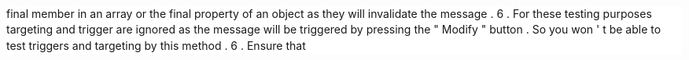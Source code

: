 final
member
in
an
array
or
the
final
property
of
an
object
as
they
will
invalidate
the
message
.
6
.
For
these
testing
purposes
targeting
and
trigger
are
ignored
as
the
message
will
be
triggered
by
pressing
the
"
Modify
"
button
.
So
you
won
'
t
be
able
to
test
triggers
and
targeting
by
this
method
.
6
.
Ensure
that